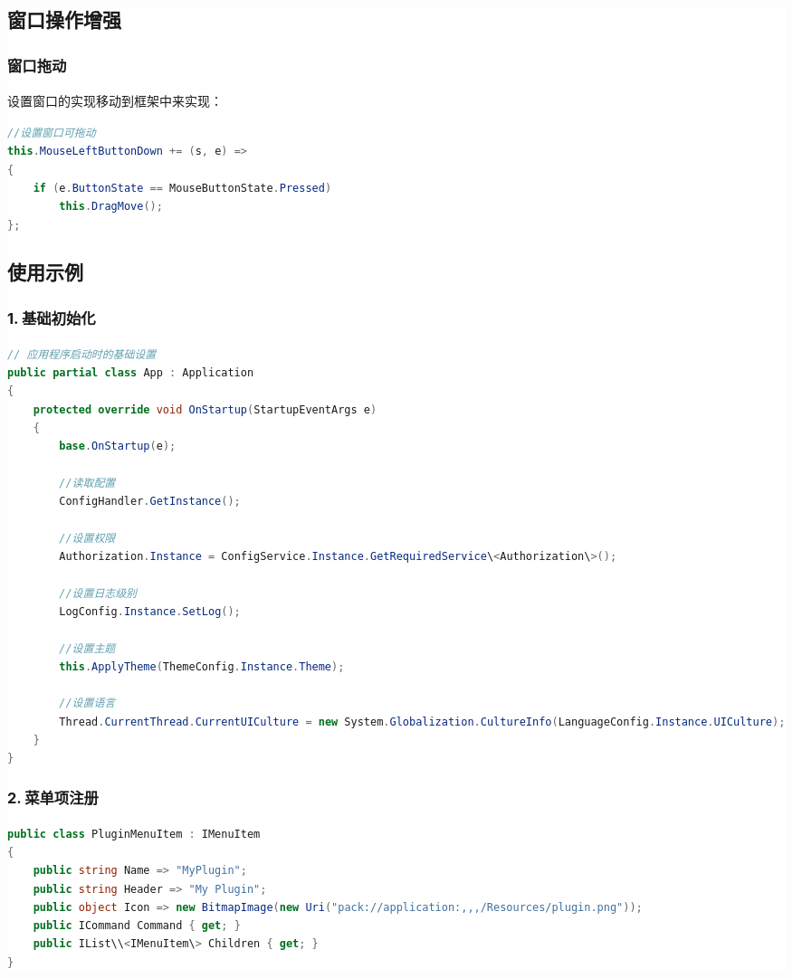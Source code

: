 ## 窗口操作增强

### 窗口拖动
设置窗口的实现移动到框架中来实现：

```csharp
//设置窗口可拖动
this.MouseLeftButtonDown += (s, e) =>
{
    if (e.ButtonState == MouseButtonState.Pressed)
        this.DragMove();
};
```

## 使用示例

### 1. 基础初始化

```csharp
// 应用程序启动时的基础设置
public partial class App : Application
{
    protected override void OnStartup(StartupEventArgs e)
    {
        base.OnStartup(e);
        
        //读取配置
        ConfigHandler.GetInstance();
        
        //设置权限
        Authorization.Instance = ConfigService.Instance.GetRequiredService\<Authorization\>();
        
        //设置日志级别
        LogConfig.Instance.SetLog();
        
        //设置主题
        this.ApplyTheme(ThemeConfig.Instance.Theme);
        
        //设置语言
        Thread.CurrentThread.CurrentUICulture = new System.Globalization.CultureInfo(LanguageConfig.Instance.UICulture);
    }
}
```

### 2. 菜单项注册

```csharp
public class PluginMenuItem : IMenuItem
{
    public string Name => "MyPlugin";
    public string Header => "My Plugin";
    public object Icon => new BitmapImage(new Uri("pack://application:,,,/Resources/plugin.png"));
    public ICommand Command { get; }
    public IList\\<IMenuItem\> Children { get; }
}
```
